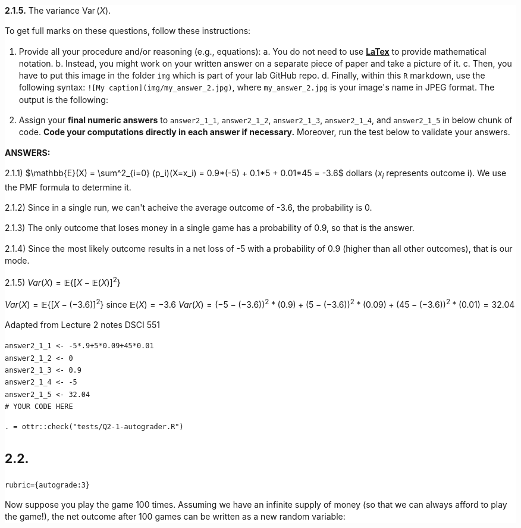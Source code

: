 **2.1.5.** The variance $\operatorname{Var}(X)$.

To get full marks on these questions, follow these instructions:

1. Provide all your procedure and/or reasoning (e.g., equations):
    a. You do not need to use [**LaTex**](https://www.latex-project.org) to provide mathematical notation. 
    b. Instead, you might work on your written answer on a separate piece of paper and take a picture of it. 
    c. Then, you have to put this image in the folder `img` which is part of your lab GitHub repo.
    d. Finally, within this `R` markdown, use the following syntax: `![My caption](img/my_answer_2.jpg)`, where `my_answer_2.jpg` is your image's name in JPEG format. The output is the following: 

2. Assign your **final numeric answers** to `answer2_1_1`, `answer2_1_2`, `answer2_1_3`, `answer2_1_4`, and `answer2_1_5` in below chunk of code. **Code your computations directly in each answer if necessary.**  Moreover, run the test below to validate your answers. 

**ANSWERS:**

2.1.1) $\mathbb{E}(X) = \sum^2_{i=0} (p_i)(X=x_i) = 0.9*(-5) + 0.1*5 + 0.01*45 = -3.6$ dollars ($x_i$ represents outcome i). We use the PMF formula to determine it.

2.1.2) Since in a single run, we can't acheive the average outcome of -3.6, the probability is 0.

2.1.3) The only outcome that loses money in a single game has a probability of 0.9, so that is the answer.

2.1.4) Since the most likely outcome results in a net loss of -5 with a probability of 0.9 (higher than all other outcomes), that is our mode.

2.1.5) $Var(X) = \mathbb{E}\{[X - \mathbb{E}(X)]^2\}$

$Var(X) = \mathbb{E}\{[X - (-3.6)]^2\}$ since $\mathbb{E}(X) = -3.6$
$Var(X) = (-5 - (-3.6))^2*(0.9) + (5 - (-3.6))^2*(0.09) + (45 - (-3.6))^2*(0.01) = 32.04$

Adapted from Lecture 2 notes DSCI 551

```{r}
answer2_1_1 <- -5*.9+5*0.09+45*0.01
answer2_1_2 <- 0
answer2_1_3 <- 0.9
answer2_1_4 <- -5
answer2_1_5 <- 32.04
# YOUR CODE HERE
```

```{r}
. = ottr::check("tests/Q2-1-autograder.R")
```

## 2.2.

`rubric={autograde:3}`

Now suppose you play the game 100 times. Assuming we have an infinite supply of money (so that we can always afford to play the game!), the net outcome after 100 games can be written as a new random variable:

